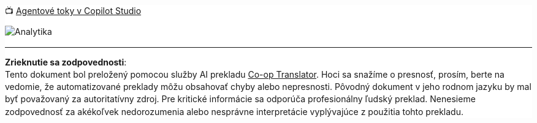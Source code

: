 📺 [Agentové toky v Copilot Studio](https://www.youtube.com/watch?v=VJTKyk3Pr7s)

<img src="https://m365-visitor-stats.azurewebsites.net/agent-academy/recruit/09-add-an-agent-flow" alt="Analytika" />

---

**Zrieknutie sa zodpovednosti**:  
Tento dokument bol preložený pomocou služby AI prekladu [Co-op Translator](https://github.com/Azure/co-op-translator). Hoci sa snažíme o presnosť, prosím, berte na vedomie, že automatizované preklady môžu obsahovať chyby alebo nepresnosti. Pôvodný dokument v jeho rodnom jazyku by mal byť považovaný za autoritatívny zdroj. Pre kritické informácie sa odporúča profesionálny ľudský preklad. Nenesieme zodpovednosť za akékoľvek nedorozumenia alebo nesprávne interpretácie vyplývajúce z použitia tohto prekladu.